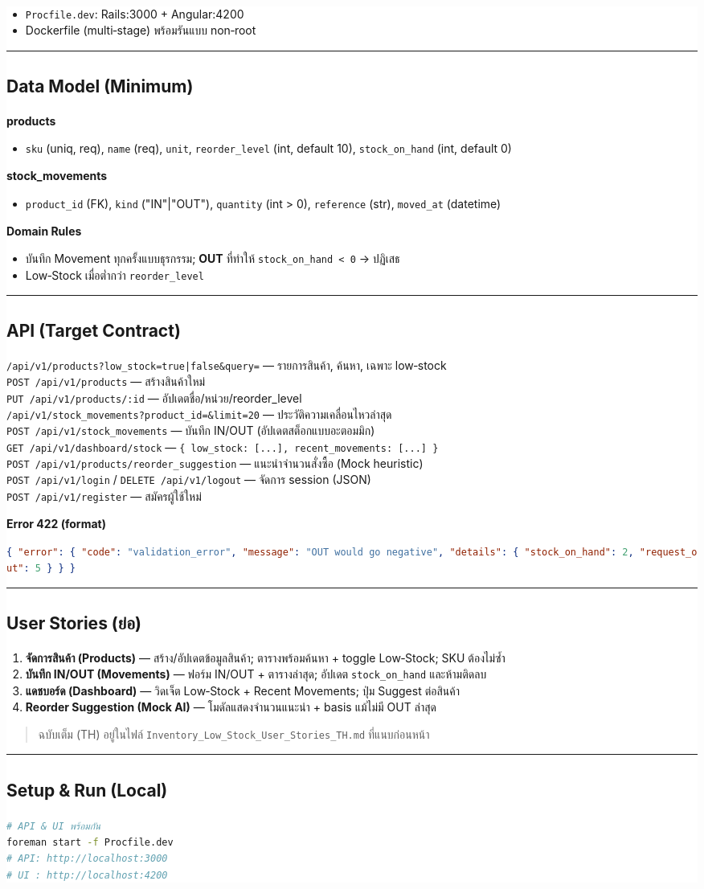   - `Procfile.dev`: Rails:3000 + Angular:4200  
  - Dockerfile (multi‑stage) พร้อมรันแบบ non‑root

---

## Data Model (Minimum)
**products**  
- `sku` (uniq, req), `name` (req), `unit`, `reorder_level` (int, default 10), `stock_on_hand` (int, default 0)

**stock_movements**  
- `product_id` (FK), `kind` ("IN"|"OUT"), `quantity` (int > 0), `reference` (str), `moved_at` (datetime)

**Domain Rules**
- บันทึก Movement ทุกครั้งแบบธุรกรรม; **OUT** ที่ทำให้ `stock_on_hand < 0` → ปฏิเสธ
- Low‑Stock เมื่อต่ำกว่า `reorder_level`

---

## API (Target Contract)
`/api/v1/products?low_stock=true|false&query=` — รายการสินค้า, ค้นหา, เฉพาะ low‑stock  
`POST /api/v1/products` — สร้างสินค้าใหม่  
`PUT /api/v1/products/:id` — อัปเดตชื่อ/หน่วย/reorder_level  
`/api/v1/stock_movements?product_id=&limit=20` — ประวัติความเคลื่อนไหวล่าสุด  
`POST /api/v1/stock_movements` — บันทึก IN/OUT (อัปเดตสต็อกแบบอะตอมมิก)  
`GET /api/v1/dashboard/stock` — `{ low_stock: [...], recent_movements: [...] }`  
`POST /api/v1/products/reorder_suggestion` — แนะนำจำนวนสั่งซื้อ (Mock heuristic)  
`POST /api/v1/login` / `DELETE /api/v1/logout` — จัดการ session (JSON)  
`POST /api/v1/register` — สมัครผู้ใช้ใหม่

**Error 422 (format)**
```json
{ "error": { "code": "validation_error", "message": "OUT would go negative", "details": { "stock_on_hand": 2, "request_out": 5 } } }
```

---

## User Stories (ย่อ)
1) **จัดการสินค้า (Products)** — สร้าง/อัปเดตข้อมูลสินค้า; ตารางพร้อมค้นหา + toggle Low‑Stock; SKU ต้องไม่ซ้ำ  
2) **บันทึก IN/OUT (Movements)** — ฟอร์ม IN/OUT + ตารางล่าสุด; อัปเดต `stock_on_hand` และห้ามติดลบ  
3) **แดชบอร์ด (Dashboard)** — วิดเจ็ต Low‑Stock + Recent Movements; ปุ่ม Suggest ต่อสินค้า  
4) **Reorder Suggestion (Mock AI)** — โมดัลแสดงจำนวนแนะนำ + basis แม้ไม่มี OUT ล่าสุด

> ฉบับเต็ม (TH) อยู่ในไฟล์ `Inventory_Low_Stock_User_Stories_TH.md` ที่แนบก่อนหน้า

---

## Setup & Run (Local)
```bash
# API & UI พร้อมกัน
foreman start -f Procfile.dev
# API: http://localhost:3000
# UI : http://localhost:4200
```
